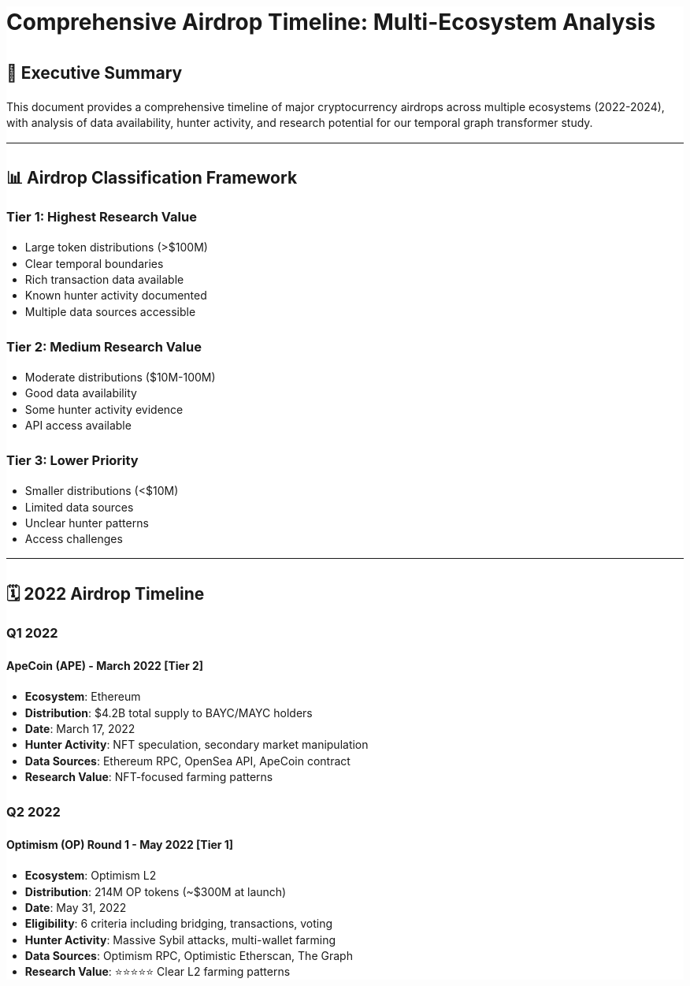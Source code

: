 # Comprehensive Airdrop Timeline: Multi-Ecosystem Analysis

## 🎯 Executive Summary

This document provides a comprehensive timeline of major cryptocurrency airdrops across multiple ecosystems (2022-2024), with analysis of data availability, hunter activity, and research potential for our temporal graph transformer study.

---

## 📊 Airdrop Classification Framework

### **Tier 1: Highest Research Value**
- Large token distributions (>$100M)
- Clear temporal boundaries
- Rich transaction data available
- Known hunter activity documented
- Multiple data sources accessible

### **Tier 2: Medium Research Value**  
- Moderate distributions ($10M-100M)
- Good data availability
- Some hunter activity evidence
- API access available

### **Tier 3: Lower Priority**
- Smaller distributions (<$10M)
- Limited data sources
- Unclear hunter patterns
- Access challenges

---

## 🗓️ **2022 Airdrop Timeline**

### **Q1 2022**

#### **ApeCoin (APE) - March 2022** [Tier 2]
- **Ecosystem**: Ethereum
- **Distribution**: $4.2B total supply to BAYC/MAYC holders
- **Date**: March 17, 2022
- **Hunter Activity**: NFT speculation, secondary market manipulation
- **Data Sources**: Ethereum RPC, OpenSea API, ApeCoin contract
- **Research Value**: NFT-focused farming patterns

### **Q2 2022**

#### **Optimism (OP) Round 1 - May 2022** [Tier 1]
- **Ecosystem**: Optimism L2
- **Distribution**: 214M OP tokens (~$300M at launch)
- **Date**: May 31, 2022  
- **Eligibility**: 6 criteria including bridging, transactions, voting
- **Hunter Activity**: Massive Sybil attacks, multi-wallet farming
- **Data Sources**: Optimism RPC, Optimistic Etherscan, The Graph
- **Research Value**: ⭐⭐⭐⭐⭐ Clear L2 farming patterns
